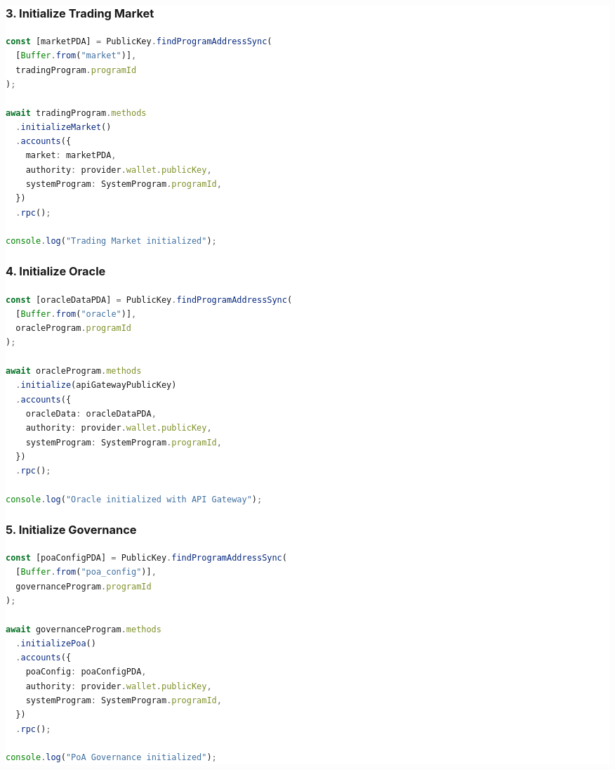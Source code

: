 ### 3. Initialize Trading Market

```typescript
const [marketPDA] = PublicKey.findProgramAddressSync(
  [Buffer.from("market")],
  tradingProgram.programId
);

await tradingProgram.methods
  .initializeMarket()
  .accounts({
    market: marketPDA,
    authority: provider.wallet.publicKey,
    systemProgram: SystemProgram.programId,
  })
  .rpc();

console.log("Trading Market initialized");
```

### 4. Initialize Oracle

```typescript
const [oracleDataPDA] = PublicKey.findProgramAddressSync(
  [Buffer.from("oracle")],
  oracleProgram.programId
);

await oracleProgram.methods
  .initialize(apiGatewayPublicKey)
  .accounts({
    oracleData: oracleDataPDA,
    authority: provider.wallet.publicKey,
    systemProgram: SystemProgram.programId,
  })
  .rpc();

console.log("Oracle initialized with API Gateway");
```

### 5. Initialize Governance

```typescript
const [poaConfigPDA] = PublicKey.findProgramAddressSync(
  [Buffer.from("poa_config")],
  governanceProgram.programId
);

await governanceProgram.methods
  .initializePoa()
  .accounts({
    poaConfig: poaConfigPDA,
    authority: provider.wallet.publicKey,
    systemProgram: SystemProgram.programId,
  })
  .rpc();

console.log("PoA Governance initialized");
```
